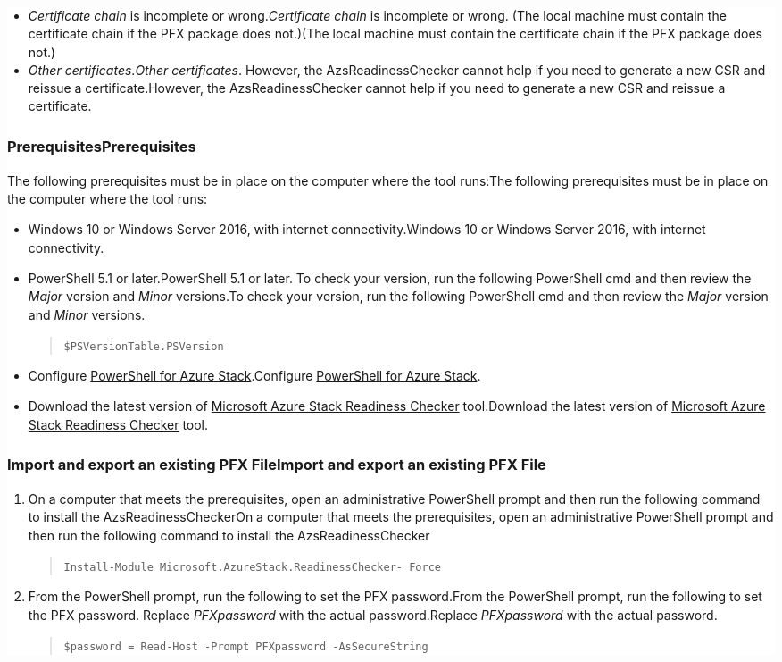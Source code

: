  - <span data-ttu-id="3e0d8-153">*Certificate chain* is incomplete or wrong.</span><span class="sxs-lookup"><span data-stu-id="3e0d8-153">*Certificate chain* is incomplete or wrong.</span></span> <span data-ttu-id="3e0d8-154">(The local machine must contain the certificate chain if the PFX package does not.)</span><span class="sxs-lookup"><span data-stu-id="3e0d8-154">(The local machine must contain the certificate chain if the PFX package does not.)</span></span> 
 - <span data-ttu-id="3e0d8-155">*Other certificates*.</span><span class="sxs-lookup"><span data-stu-id="3e0d8-155">*Other certificates*.</span></span>
<span data-ttu-id="3e0d8-156">However, the AzsReadinessChecker cannot help if you need to generate a new CSR and reissue a certificate.</span><span class="sxs-lookup"><span data-stu-id="3e0d8-156">However, the AzsReadinessChecker cannot help if you need to generate a new CSR and reissue a certificate.</span></span> 

### <a name="prerequisites"></a><span data-ttu-id="3e0d8-157">Prerequisites</span><span class="sxs-lookup"><span data-stu-id="3e0d8-157">Prerequisites</span></span>
<span data-ttu-id="3e0d8-158">The following prerequisites must be in place on the computer where the tool runs:</span><span class="sxs-lookup"><span data-stu-id="3e0d8-158">The following prerequisites must be in place on the computer where the tool runs:</span></span> 
 - <span data-ttu-id="3e0d8-159">Windows 10 or Windows Server 2016, with internet connectivity.</span><span class="sxs-lookup"><span data-stu-id="3e0d8-159">Windows 10 or Windows Server 2016, with internet connectivity.</span></span>
 - <span data-ttu-id="3e0d8-160">PowerShell 5.1 or later.</span><span class="sxs-lookup"><span data-stu-id="3e0d8-160">PowerShell 5.1 or later.</span></span> <span data-ttu-id="3e0d8-161">To check your version, run the following PowerShell cmd and then review the *Major* version and *Minor* versions.</span><span class="sxs-lookup"><span data-stu-id="3e0d8-161">To check your version, run the following PowerShell cmd and then review the *Major* version and *Minor* versions.</span></span>

   > `$PSVersionTable.PSVersion`
 - <span data-ttu-id="3e0d8-162">Configure [PowerShell for Azure Stack](azure-stack-powershell-install.md).</span><span class="sxs-lookup"><span data-stu-id="3e0d8-162">Configure [PowerShell for Azure Stack](azure-stack-powershell-install.md).</span></span> 
 - <span data-ttu-id="3e0d8-163">Download the latest version of [Microsoft Azure Stack Readiness Checker](https://aka.ms/AzsReadinessChecker) tool.</span><span class="sxs-lookup"><span data-stu-id="3e0d8-163">Download the latest version of [Microsoft Azure Stack Readiness Checker](https://aka.ms/AzsReadinessChecker) tool.</span></span>

### <a name="import-and-export-an-existing-pfx-file"></a><span data-ttu-id="3e0d8-164">Import and export an existing PFX File</span><span class="sxs-lookup"><span data-stu-id="3e0d8-164">Import and export an existing PFX File</span></span>
1. <span data-ttu-id="3e0d8-165">On a computer that meets the prerequisites, open an administrative PowerShell prompt and then run the following command to install the AzsReadinessChecker</span><span class="sxs-lookup"><span data-stu-id="3e0d8-165">On a computer that meets the prerequisites, open an administrative PowerShell prompt and then run the following command to install the AzsReadinessChecker</span></span>  
   > `Install-Module Microsoft.AzureStack.ReadinessChecker- Force`

2. <span data-ttu-id="3e0d8-166">From the PowerShell prompt, run the following to set the PFX password.</span><span class="sxs-lookup"><span data-stu-id="3e0d8-166">From the PowerShell prompt, run the following to set the PFX password.</span></span> <span data-ttu-id="3e0d8-167">Replace *PFXpassword* with the actual password.</span><span class="sxs-lookup"><span data-stu-id="3e0d8-167">Replace *PFXpassword* with the actual password.</span></span> 
   > `$password = Read-Host -Prompt PFXpassword -AsSecureString`
